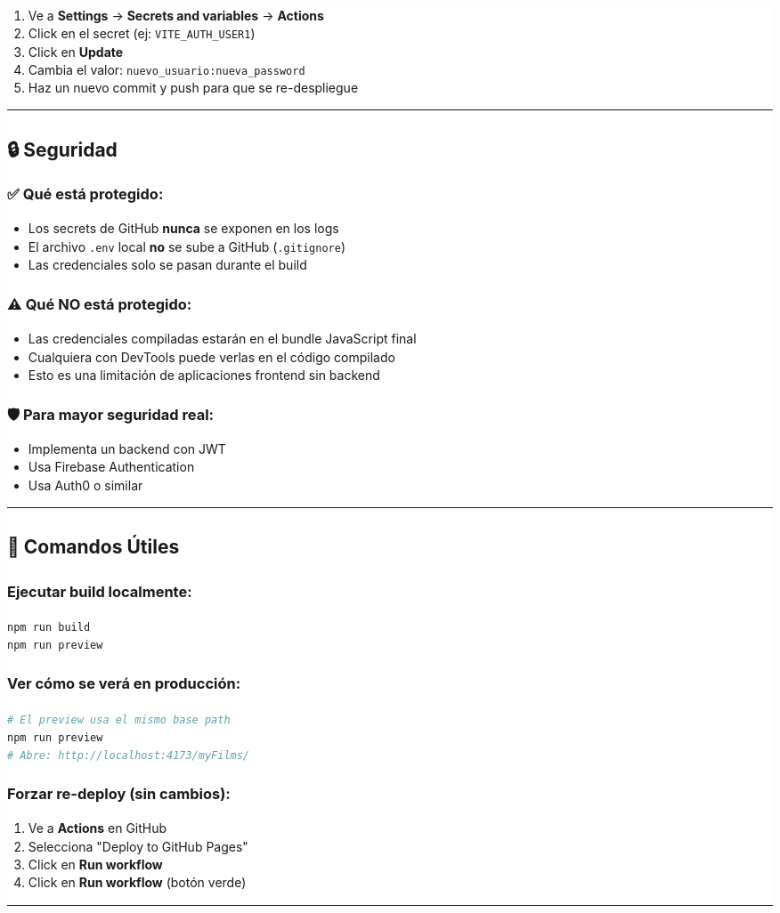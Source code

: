 1. Ve a **Settings** → **Secrets and variables** → **Actions**
2. Click en el secret (ej: `VITE_AUTH_USER1`)
3. Click en **Update**
4. Cambia el valor: `nuevo_usuario:nueva_password`
5. Haz un nuevo commit y push para que se re-despliegue

---

## 🔒 Seguridad

### ✅ Qué está protegido:
- Los secrets de GitHub **nunca** se exponen en los logs
- El archivo `.env` local **no** se sube a GitHub (`.gitignore`)
- Las credenciales solo se pasan durante el build

### ⚠️ Qué NO está protegido:
- Las credenciales compiladas estarán en el bundle JavaScript final
- Cualquiera con DevTools puede verlas en el código compilado
- Esto es una limitación de aplicaciones frontend sin backend

### 🛡️ Para mayor seguridad real:
- Implementa un backend con JWT
- Usa Firebase Authentication
- Usa Auth0 o similar

---

## 🎯 Comandos Útiles

### Ejecutar build localmente:
```bash
npm run build
npm run preview
```

### Ver cómo se verá en producción:
```bash
# El preview usa el mismo base path
npm run preview
# Abre: http://localhost:4173/myFilms/
```

### Forzar re-deploy (sin cambios):
1. Ve a **Actions** en GitHub
2. Selecciona "Deploy to GitHub Pages"
3. Click en **Run workflow**
4. Click en **Run workflow** (botón verde)

---

